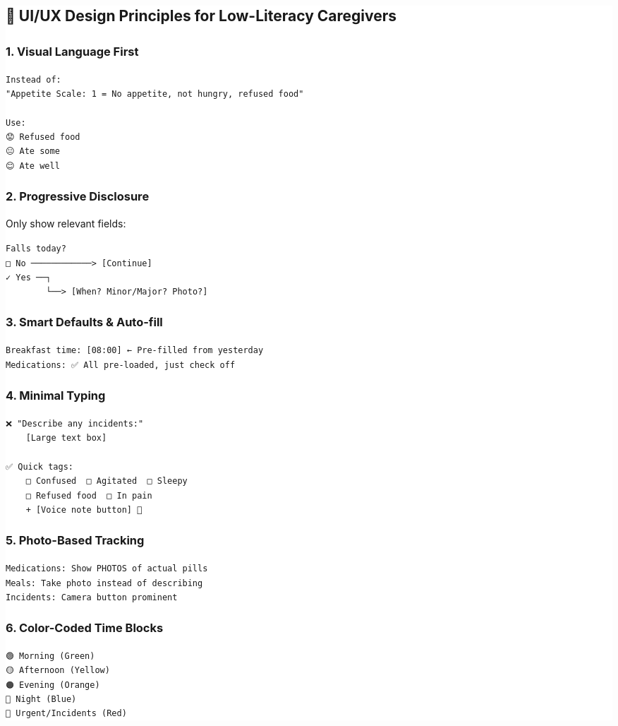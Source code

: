 
## 🎨 UI/UX Design Principles for Low-Literacy Caregivers

### **1. Visual Language First**
```
Instead of:
"Appetite Scale: 1 = No appetite, not hungry, refused food"

Use:
😟 Refused food
😐 Ate some
😊 Ate well
```

### **2. Progressive Disclosure**
Only show relevant fields:
```
Falls today?
□ No ────────────> [Continue]
✓ Yes ──┐
        └──> [When? Minor/Major? Photo?]
```

### **3. Smart Defaults & Auto-fill**
```
Breakfast time: [08:00] ← Pre-filled from yesterday
Medications: ✅ All pre-loaded, just check off
```

### **4. Minimal Typing**
```
❌ "Describe any incidents:"
    [Large text box]

✅ Quick tags:
    □ Confused  □ Agitated  □ Sleepy
    □ Refused food  □ In pain
    + [Voice note button] 🎤
```

### **5. Photo-Based Tracking**
```
Medications: Show PHOTOS of actual pills
Meals: Take photo instead of describing
Incidents: Camera button prominent
```

### **6. Color-Coded Time Blocks**
```
🟢 Morning (Green)
🟡 Afternoon (Yellow)
🟠 Evening (Orange)
🔵 Night (Blue)
🔴 Urgent/Incidents (Red)
```
